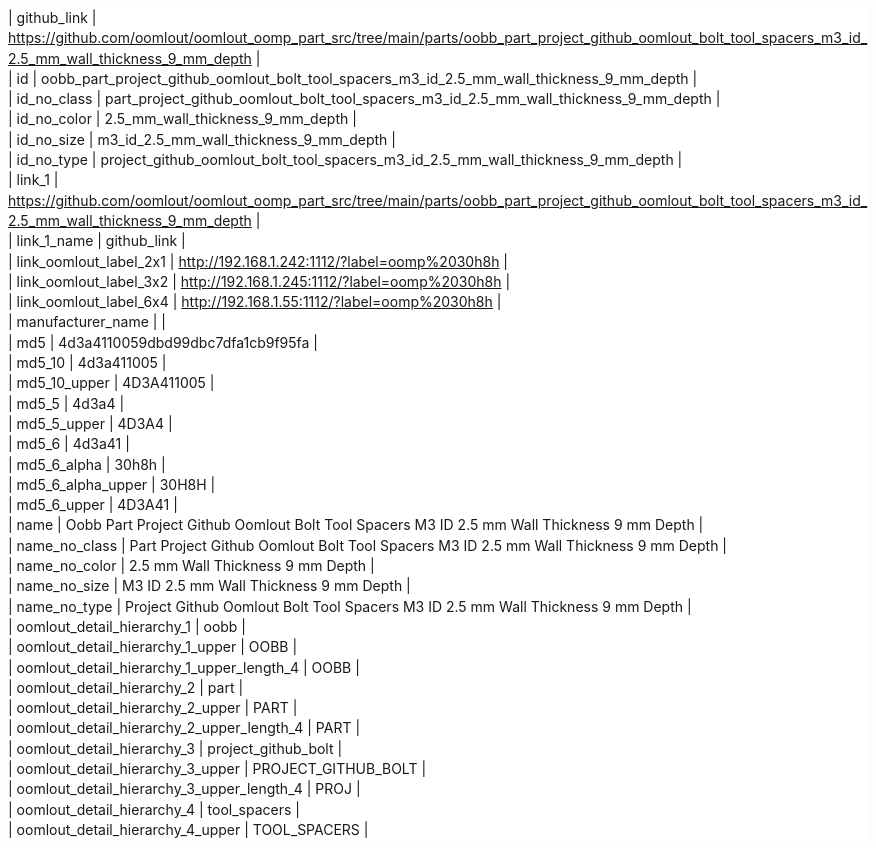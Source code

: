 | github_link | https://github.com/oomlout/oomlout_oomp_part_src/tree/main/parts/oobb_part_project_github_oomlout_bolt_tool_spacers_m3_id_2.5_mm_wall_thickness_9_mm_depth |  
| id | oobb_part_project_github_oomlout_bolt_tool_spacers_m3_id_2.5_mm_wall_thickness_9_mm_depth |  
| id_no_class | part_project_github_oomlout_bolt_tool_spacers_m3_id_2.5_mm_wall_thickness_9_mm_depth |  
| id_no_color | 2.5_mm_wall_thickness_9_mm_depth |  
| id_no_size | m3_id_2.5_mm_wall_thickness_9_mm_depth |  
| id_no_type | project_github_oomlout_bolt_tool_spacers_m3_id_2.5_mm_wall_thickness_9_mm_depth |  
| link_1 | https://github.com/oomlout/oomlout_oomp_part_src/tree/main/parts/oobb_part_project_github_oomlout_bolt_tool_spacers_m3_id_2.5_mm_wall_thickness_9_mm_depth |  
| link_1_name | github_link |  
| link_oomlout_label_2x1 | http://192.168.1.242:1112/?label=oomp%2030h8h |  
| link_oomlout_label_3x2 | http://192.168.1.245:1112/?label=oomp%2030h8h |  
| link_oomlout_label_6x4 | http://192.168.1.55:1112/?label=oomp%2030h8h |  
| manufacturer_name |  |  
| md5 | 4d3a4110059dbd99dbc7dfa1cb9f95fa |  
| md5_10 | 4d3a411005 |  
| md5_10_upper | 4D3A411005 |  
| md5_5 | 4d3a4 |  
| md5_5_upper | 4D3A4 |  
| md5_6 | 4d3a41 |  
| md5_6_alpha | 30h8h |  
| md5_6_alpha_upper | 30H8H |  
| md5_6_upper | 4D3A41 |  
| name | Oobb Part Project Github Oomlout Bolt Tool Spacers M3 ID 2.5 mm Wall Thickness 9 mm Depth |  
| name_no_class | Part Project Github Oomlout Bolt Tool Spacers M3 ID 2.5 mm Wall Thickness 9 mm Depth |  
| name_no_color | 2.5 mm Wall Thickness 9 mm Depth |  
| name_no_size | M3 ID 2.5 mm Wall Thickness 9 mm Depth |  
| name_no_type | Project Github Oomlout Bolt Tool Spacers M3 ID 2.5 mm Wall Thickness 9 mm Depth |  
| oomlout_detail_hierarchy_1 | oobb |  
| oomlout_detail_hierarchy_1_upper | OOBB |  
| oomlout_detail_hierarchy_1_upper_length_4 | OOBB |  
| oomlout_detail_hierarchy_2 | part |  
| oomlout_detail_hierarchy_2_upper | PART |  
| oomlout_detail_hierarchy_2_upper_length_4 | PART |  
| oomlout_detail_hierarchy_3 | project_github_bolt |  
| oomlout_detail_hierarchy_3_upper | PROJECT_GITHUB_BOLT |  
| oomlout_detail_hierarchy_3_upper_length_4 | PROJ |  
| oomlout_detail_hierarchy_4 | tool_spacers |  
| oomlout_detail_hierarchy_4_upper | TOOL_SPACERS |  